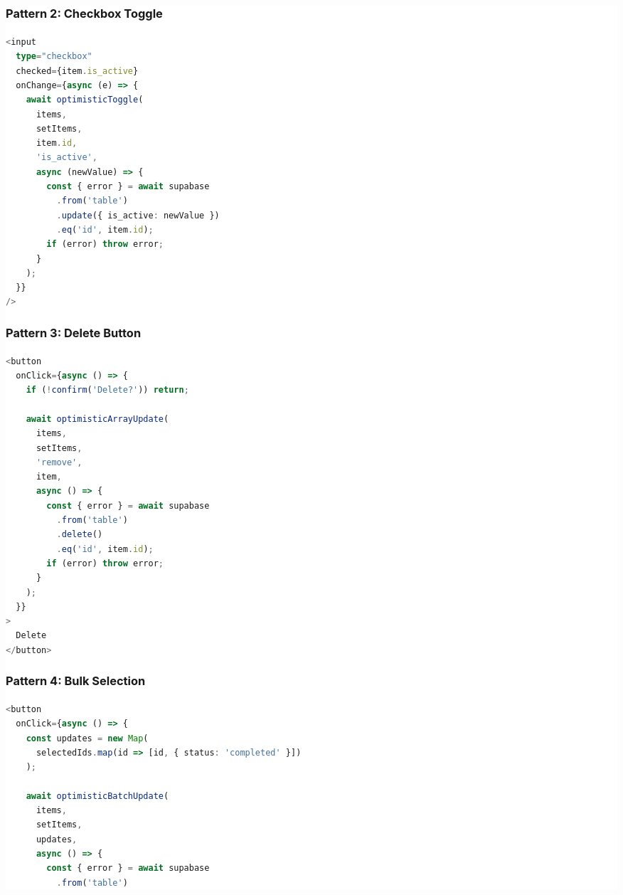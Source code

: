 ### Pattern 2: Checkbox Toggle
```typescript
<input
  type="checkbox"
  checked={item.is_active}
  onChange={async (e) => {
    await optimisticToggle(
      items,
      setItems,
      item.id,
      'is_active',
      async (newValue) => {
        const { error } = await supabase
          .from('table')
          .update({ is_active: newValue })
          .eq('id', item.id);
        if (error) throw error;
      }
    );
  }}
/>
```

### Pattern 3: Delete Button
```typescript
<button
  onClick={async () => {
    if (!confirm('Delete?')) return;
    
    await optimisticArrayUpdate(
      items,
      setItems,
      'remove',
      item,
      async () => {
        const { error } = await supabase
          .from('table')
          .delete()
          .eq('id', item.id);
        if (error) throw error;
      }
    );
  }}
>
  Delete
</button>
```

### Pattern 4: Bulk Selection
```typescript
<button
  onClick={async () => {
    const updates = new Map(
      selectedIds.map(id => [id, { status: 'completed' }])
    );
    
    await optimisticBatchUpdate(
      items,
      setItems,
      updates,
      async () => {
        const { error } = await supabase
          .from('table')
```